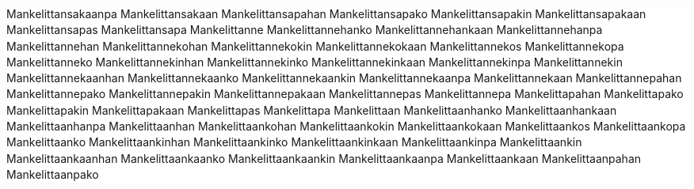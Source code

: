 Mankelittansakaanpa
Mankelittansakaan
Mankelittansapahan
Mankelittansapako
Mankelittansapakin
Mankelittansapakaan
Mankelittansapas
Mankelittansapa
Mankelittanne
Mankelittannehanko
Mankelittannehankaan
Mankelittannehanpa
Mankelittannehan
Mankelittannekohan
Mankelittannekokin
Mankelittannekokaan
Mankelittannekos
Mankelittannekopa
Mankelittanneko
Mankelittannekinhan
Mankelittannekinko
Mankelittannekinkaan
Mankelittannekinpa
Mankelittannekin
Mankelittannekaanhan
Mankelittannekaanko
Mankelittannekaankin
Mankelittannekaanpa
Mankelittannekaan
Mankelittannepahan
Mankelittannepako
Mankelittannepakin
Mankelittannepakaan
Mankelittannepas
Mankelittannepa
Mankelittapahan
Mankelittapako
Mankelittapakin
Mankelittapakaan
Mankelittapas
Mankelittapa
Mankelittaan
Mankelittaanhanko
Mankelittaanhankaan
Mankelittaanhanpa
Mankelittaanhan
Mankelittaankohan
Mankelittaankokin
Mankelittaankokaan
Mankelittaankos
Mankelittaankopa
Mankelittaanko
Mankelittaankinhan
Mankelittaankinko
Mankelittaankinkaan
Mankelittaankinpa
Mankelittaankin
Mankelittaankaanhan
Mankelittaankaanko
Mankelittaankaankin
Mankelittaankaanpa
Mankelittaankaan
Mankelittaanpahan
Mankelittaanpako